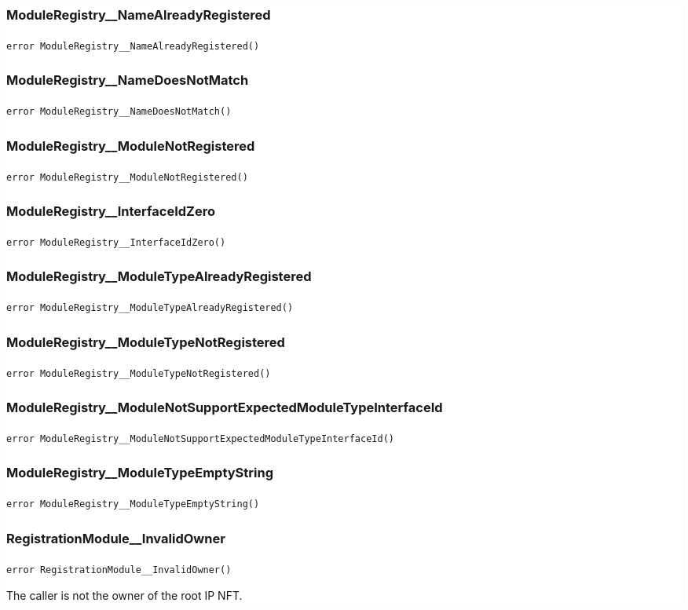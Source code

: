 ### ModuleRegistry\_\_NameAlreadyRegistered

```solidity
error ModuleRegistry__NameAlreadyRegistered()
```

### ModuleRegistry\_\_NameDoesNotMatch

```solidity
error ModuleRegistry__NameDoesNotMatch()
```

### ModuleRegistry\_\_ModuleNotRegistered

```solidity
error ModuleRegistry__ModuleNotRegistered()
```

### ModuleRegistry\_\_InterfaceIdZero

```solidity
error ModuleRegistry__InterfaceIdZero()
```

### ModuleRegistry\_\_ModuleTypeAlreadyRegistered

```solidity
error ModuleRegistry__ModuleTypeAlreadyRegistered()
```

### ModuleRegistry\_\_ModuleTypeNotRegistered

```solidity
error ModuleRegistry__ModuleTypeNotRegistered()
```

### ModuleRegistry\_\_ModuleNotSupportExpectedModuleTypeInterfaceId

```solidity
error ModuleRegistry__ModuleNotSupportExpectedModuleTypeInterfaceId()
```

### ModuleRegistry\_\_ModuleTypeEmptyString

```solidity
error ModuleRegistry__ModuleTypeEmptyString()
```

### RegistrationModule\_\_InvalidOwner

```solidity
error RegistrationModule__InvalidOwner()
```

The caller is not the owner of the root IP NFT.
